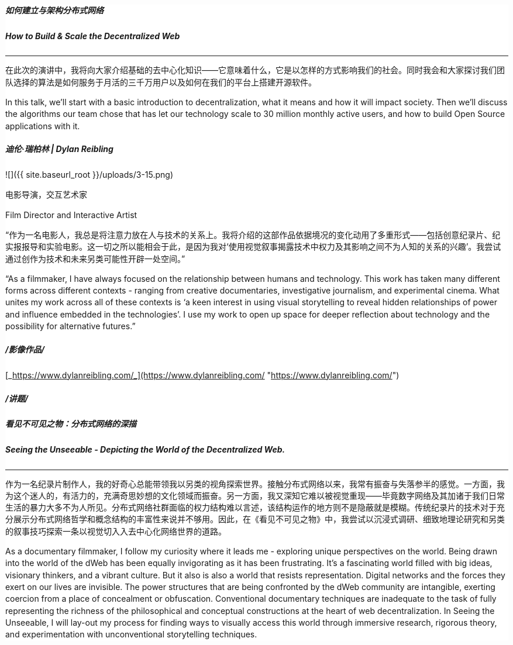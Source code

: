 ##### 如何建立与架构分布式网络

##### **_How to Build & Scale the Decentralized Web_**

***

在此次的演讲中，我将向大家介绍基础的去中心化知识——它意味着什么，它是以怎样的方式影响我们的社会。同时我会和大家探讨我们团队选择的算法是如何服务于月活的三千万用户以及如何在我们的平台上搭建开源软件。

In this talk, we’ll start with a basic introduction to decentralization, what it means and how it will impact society. Then we’ll discuss the algorithms our team chose that has let our technology scale to 30 million monthly active users, and how to build Open Source applications with it.

##### **迪伦·瑞柏林 | Dylan Reibling**

![]({{ site.baseurl_root }}/uploads/3-15.png)

电影导演，交互艺术家

Film Director and Interactive Artist

“作为一名电影人，我总是将注意力放在人与技术的关系上。我将介绍的这部作品依据境况的变化动用了多重形式——包括创意纪录片、纪实报报导和实验电影。这一切之所以能相会于此，是因为我对‘使用视觉叙事揭露技术中权力及其影响之间不为人知的关系的兴趣’。我尝试通过创作为技术和未来另类可能性开辟一处空间。”

“As a filmmaker, I have always focused on the relationship between humans and technology. This work has taken many different forms across different contexts - ranging from creative documentaries, investigative journalism, and experimental cinema. What unites my work across all of these contexts is ‘a keen interest in using visual storytelling to reveal hidden relationships of power and influence embedded in the technologies’. I use my work to open up space for deeper reflection about technology and the possibility for alternative futures.”

##### **/影像作品/**

[_https://www.dylanreibling.com/_](https://www.dylanreibling.com/ "https://www.dylanreibling.com/")

##### **/讲题/**

##### 看见不可见之物：分布式网络的深描

##### _Seeing the Unseeable - Depicting the World of the Decentralized Web._

##### 

***

作为一名纪录片制作人，我的好奇心总能带领我以另类的视角探索世界。接触分布式网络以来，我常有振奋与失落参半的感觉。一方面，我为这个迷人的，有活力的，充满奇思妙想的文化领域而振奋。另一方面，我又深知它难以被视觉重现——毕竟数字网络及其加诸于我们日常生活的暴力大多不为人所见。分布式网络社群面临的权力结构难以言述，该结构运作的地方则不是隐蔽就是模糊。传统纪录片的技术对于充分展示分布式网络哲学和概念结构的丰富性来说并不够用。因此，在《看见不可见之物》中，我尝试以沉浸式调研、细致地理论研究和另类的叙事技巧探索一条以视觉切入入去中心化网络世界的道路。

As a documentary filmmaker, I follow my curiosity where it leads me - exploring unique perspectives on the world. Being drawn into the world of the dWeb has been equally invigorating as it has been frustrating. It’s a fascinating world filled with big ideas, visionary thinkers, and a vibrant culture. But it also is also a world that resists representation. Digital networks and the forces they exert on our lives are invisible. The power structures that are being confronted by the dWeb community are intangible, exerting coercion from a place of concealment or obfuscation. Conventional documentary techniques are inadequate to the task of fully representing the richness of the philosophical and conceptual constructions at the heart of web decentralization. In Seeing the Unseeable, I will lay-out my process for finding ways to visually access this world through immersive research, rigorous theory, and experimentation with unconventional storytelling techniques.
